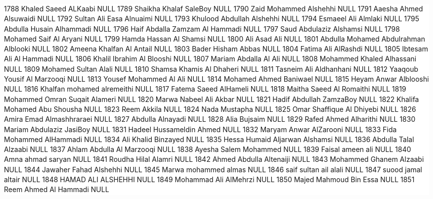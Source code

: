 1788	Khaled Saeed ALKaabi	NULL
1789	Shaikha Khalaf SaleBoy	NULL
1790	Zaid Mohammed Alshehhi	NULL
1791	Aaesha Ahmed Alsuwaidi	NULL
1792	Sultan Ali Easa Alnuaimi	NULL
1793	Khulood Abdullah Alshehhi	NULL
1794	Esmaeel Ali Almlaki	NULL
1795	Abdulla Husain Alhammadi	NULL
1796	Haif Abdalla Zamzam Al Hammadi	NULL
1797	Saud Abdulaziz Alshamsi	NULL
1798	Mohamed Saif Al Aryani	NULL
1799	Hamda Hassan Al Shamsi	NULL
1800	Ali Asad Ali	NULL
1801	Abdulla Mohamed Abdulrahman Alblooki	NULL
1802	Ameena Khalfan Al Antail	NULL
1803	Bader Hisham Abbas	NULL
1804	Fatima Ali AlRashdi	NULL
1805	Ibtesam Ali Al Hammadi	NULL
1806	Khalil Ibrahim Al Blooshi	NULL
1807	Mariam Abdalla Al Ali	NULL
1808	Mohammed Khaled Alhassani	NULL
1809	Mohamed Sultan Alali	NULL
1810	Shamsa Khamis Al Dhaheri	NULL
1811	Tasneim Ali Aldhanhani	NULL
1812	Yaaqoub Yousif Al Marzooqi	NULL
1813	Yousef Mohammed Al Ali	NULL
1814	Mohamed Ahmed Baniwael	NULL
1815	Heyam Anwar Alblooshi	NULL
1816	Khalfan mohamed alremeithi	NULL
1817	Fatema Saeed AlHameli	NULL
1818	Maitha Saeed Al Romaithi	NULL
1819	Mohammed Omran Suqait Alameri	NULL
1820	Marwa Nabeel Ali Akbar	NULL
1821	Hadif Abdullah ZamzaBoy	NULL
1822	Khalifa Mohamed Abu Shousha	NULL
1823	Reem Akkila	NULL
1824	Nada Mustapha	NULL
1825	Omar Shaffique Al Dhiyebi	NULL
1826	Amira Emad Almashhraraei	NULL
1827	Abdulla Alnayadi	NULL
1828	Alia Bujsaim	NULL
1829	Rafed Ahmed Alharithi	NULL
1830	Mariam Abdulaziz JasiBoy	NULL
1831	Hadeel Hussameldin Ahmed	NULL
1832	Maryam Anwar AlZarooni	NULL
1833	Fida Mohammed AlHammadi	NULL
1834	Ali Khalid Binzayed	NULL
1835	Hessa Humaid Aljarwan Alshamsi	NULL
1836	Abdulla Talal Alzaabi	NULL
1837	Ahlam Abdulla Al Marzooqi	NULL
1838	Ayesha Salem Mohammed	NULL
1839	Faisal ameen ali	NULL
1840	Amna ahmad saryan	NULL
1841	Roudha Hilal Alamri	NULL
1842	Ahmed Abdulla Altenaiji	NULL
1843	Mohammed Ghanem Alzaabi	NULL
1844	Jawaher Fahad Alshehhi	NULL
1845	Marwa mohammed almas	NULL
1846	saif sultan ail alali	NULL
1847	suood jamal altair	NULL
1848	HAMAD ALI ALSHEHHI	NULL
1849	Mohammad Ali AlMehrzi	NULL
1850	Majed Mahmoud Bin Essa	NULL
1851	Reem Ahmed Al Hammadi	NULL